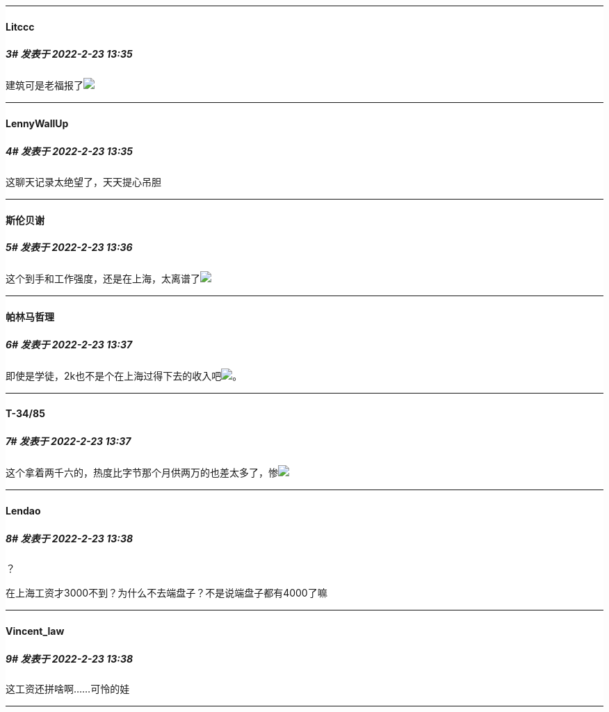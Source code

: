 *****

####  Litccc  
##### 3#       发表于 2022-2-23 13:35

建筑可是老福报了<img src="https://static.saraba1st.com/image/smiley/face2017/037.png" referrerpolicy="no-referrer">

*****

####  LennyWallUp  
##### 4#       发表于 2022-2-23 13:35

这聊天记录太绝望了，天天提心吊胆

*****

####  斯伦贝谢  
##### 5#       发表于 2022-2-23 13:36

这个到手和工作强度，还是在上海，太离谱了<img src="https://static.saraba1st.com/image/smiley/face2017/037.png" referrerpolicy="no-referrer">

*****

####  帕林马哲理  
##### 6#       发表于 2022-2-23 13:37

即使是学徒，2k也不是个在上海过得下去的收入吧<img src="https://static.saraba1st.com/image/smiley/face2017/001.png" referrerpolicy="no-referrer">。

*****

####  T-34/85  
##### 7#       发表于 2022-2-23 13:37

这个拿着两千六的，热度比字节那个月供两万的也差太多了，惨<img src="https://static.saraba1st.com/image/smiley/face2017/004.gif" referrerpolicy="no-referrer">

*****

####  Lendao  
##### 8#       发表于 2022-2-23 13:38

？

在上海工资才3000不到？为什么不去端盘子？不是说端盘子都有4000了嘛

*****

####  Vincent_law  
##### 9#       发表于 2022-2-23 13:38

这工资还拼啥啊……可怜的娃

*****

